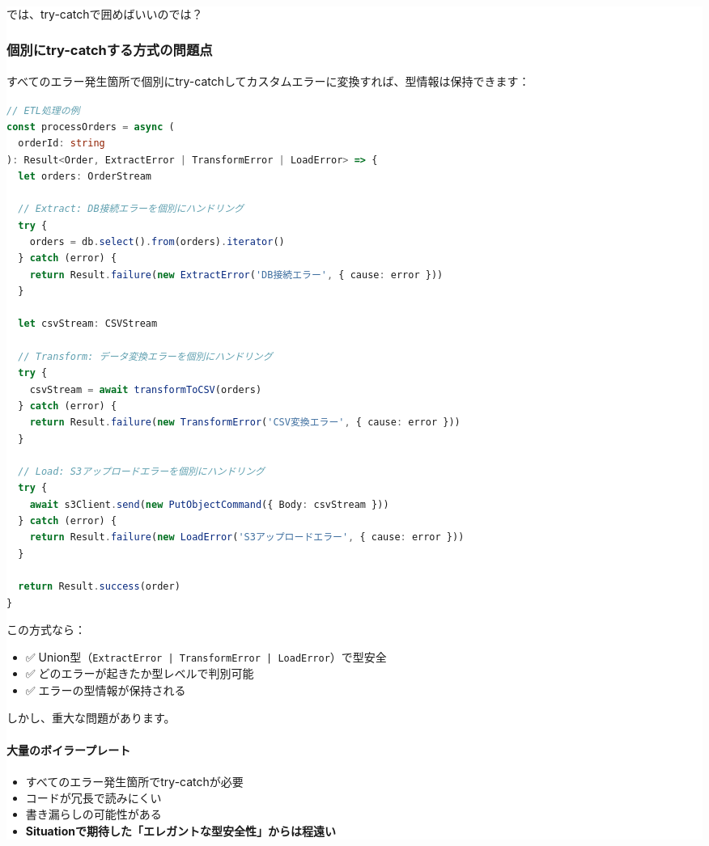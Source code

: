 では、try-catchで囲めばいいのでは？

### 個別にtry-catchする方式の問題点

すべてのエラー発生箇所で個別にtry-catchしてカスタムエラーに変換すれば、型情報は保持できます：

```typescript
// ETL処理の例
const processOrders = async (
  orderId: string
): Result<Order, ExtractError | TransformError | LoadError> => {
  let orders: OrderStream

  // Extract: DB接続エラーを個別にハンドリング
  try {
    orders = db.select().from(orders).iterator()
  } catch (error) {
    return Result.failure(new ExtractError('DB接続エラー', { cause: error }))
  }

  let csvStream: CSVStream

  // Transform: データ変換エラーを個別にハンドリング
  try {
    csvStream = await transformToCSV(orders)
  } catch (error) {
    return Result.failure(new TransformError('CSV変換エラー', { cause: error }))
  }

  // Load: S3アップロードエラーを個別にハンドリング
  try {
    await s3Client.send(new PutObjectCommand({ Body: csvStream }))
  } catch (error) {
    return Result.failure(new LoadError('S3アップロードエラー', { cause: error }))
  }

  return Result.success(order)
}
```

この方式なら：

- ✅ Union型（`ExtractError | TransformError | LoadError`）で型安全
- ✅ どのエラーが起きたか型レベルで判別可能
- ✅ エラーの型情報が保持される

しかし、重大な問題があります。

#### 大量のボイラープレート

- すべてのエラー発生箇所でtry-catchが必要
- コードが冗長で読みにくい
- 書き漏らしの可能性がある
- **Situationで期待した「エレガントな型安全性」からは程遠い**
